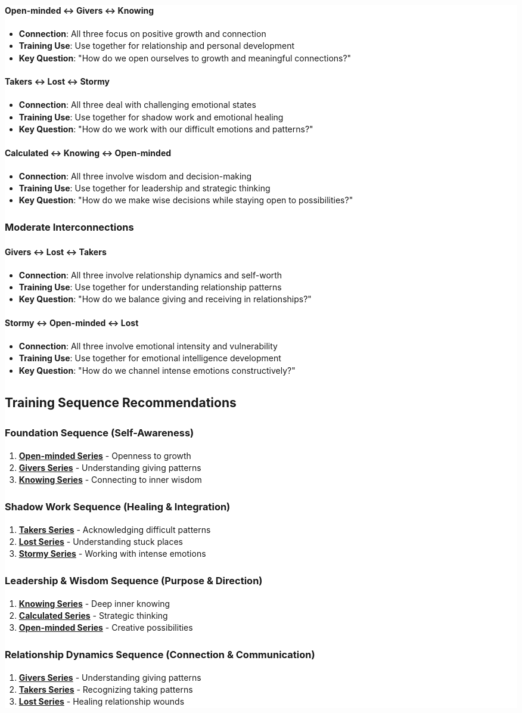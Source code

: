 #### **Open-minded ↔ Givers ↔ Knowing**
- **Connection**: All three focus on positive growth and connection
- **Training Use**: Use together for relationship and personal development
- **Key Question**: "How do we open ourselves to growth and meaningful connections?"

#### **Takers ↔ Lost ↔ Stormy**
- **Connection**: All three deal with challenging emotional states
- **Training Use**: Use together for shadow work and emotional healing
- **Key Question**: "How do we work with our difficult emotions and patterns?"

#### **Calculated ↔ Knowing ↔ Open-minded**
- **Connection**: All three involve wisdom and decision-making
- **Training Use**: Use together for leadership and strategic thinking
- **Key Question**: "How do we make wise decisions while staying open to possibilities?"

### Moderate Interconnections

#### **Givers ↔ Lost ↔ Takers**
- **Connection**: All three involve relationship dynamics and self-worth
- **Training Use**: Use together for understanding relationship patterns
- **Key Question**: "How do we balance giving and receiving in relationships?"

#### **Stormy ↔ Open-minded ↔ Lost**
- **Connection**: All three involve emotional intensity and vulnerability
- **Training Use**: Use together for emotional intelligence development
- **Key Question**: "How do we channel intense emotions constructively?"

## Training Sequence Recommendations

### **Foundation Sequence** (Self-Awareness)
1. **[Open-minded Series](open-minded/README.md)** - Openness to growth
2. **[Givers Series](givers/README.md)** - Understanding giving patterns
3. **[Knowing Series](knowing/README.md)** - Connecting to inner wisdom

### **Shadow Work Sequence** (Healing & Integration)
1. **[Takers Series](takers/README.md)** - Acknowledging difficult patterns
2. **[Lost Series](lost/README.md)** - Understanding stuck places
3. **[Stormy Series](stormy/README.md)** - Working with intense emotions

### **Leadership & Wisdom Sequence** (Purpose & Direction)
1. **[Knowing Series](knowing/README.md)** - Deep inner knowing
2. **[Calculated Series](calculated/README.md)** - Strategic thinking
3. **[Open-minded Series](open-minded/README.md)** - Creative possibilities

### **Relationship Dynamics Sequence** (Connection & Communication)
1. **[Givers Series](givers/README.md)** - Understanding giving patterns
2. **[Takers Series](takers/README.md)** - Recognizing taking patterns
3. **[Lost Series](lost/README.md)** - Healing relationship wounds

